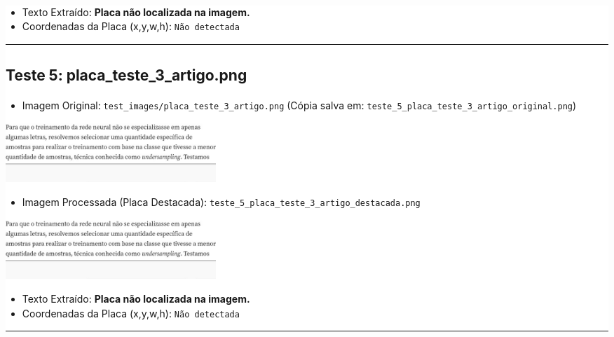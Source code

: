 - Texto Extraído: **Placa não localizada na imagem.**
- Coordenadas da Placa (x,y,w,h): `Não detectada`

---

## Teste 5: placa_teste_3_artigo.png

- Imagem Original: `test_images/placa_teste_3_artigo.png` (Cópia salva em: `teste_5_placa_teste_3_artigo_original.png`)
<img src='teste_5_placa_teste_3_artigo_original.png' alt='Original: placa_teste_3_artigo.png' width='300'/>

- Imagem Processada (Placa Destacada): `teste_5_placa_teste_3_artigo_destacada.png`
<img src='teste_5_placa_teste_3_artigo_destacada.png' alt='Processada: placa_teste_3_artigo.png' width='300'/>

- Texto Extraído: **Placa não localizada na imagem.**
- Coordenadas da Placa (x,y,w,h): `Não detectada`

---


